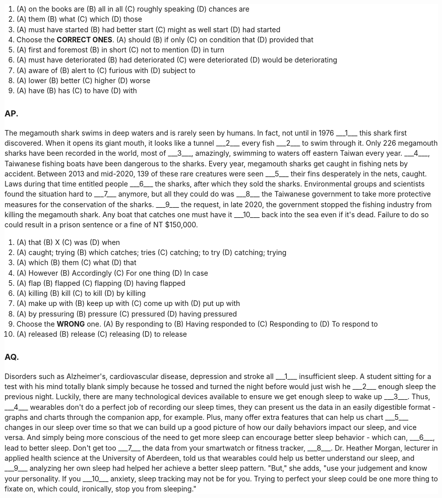 1. (A) on the books are (B) all in all (C) roughly speaking (D) chances are
2. (A) them (B) what (C) which (D) those
3. (A) must have started (B) had better start (C) might as well start (D) had started
4. Choose the **CORRECT ONES**. (A) should (B) if only (C) on condition that (D) provided that
5. (A) first and foremost (B) in short (C) not to mention (D) in turn
6. (A) must have deteriorated (B) had deteriorated (C) were deteriorated (D) would be deteriorating
7. (A) aware of (B) alert to (C) furious with (D) subject to
8. (A) lower (B) better (C) higher (D) worse
9. (A) have (B) has (C) to have (D) with

### AP.

&#x20;       The megamouth shark swims in deep waters and is rarely seen by humans. In fact, not until in 1976 \_\_\_1\_\_\_ this shark first discovered. When it opens its giant mouth, it looks like a tunnel \_\_\_2\_\_\_ every fish \_\_\_2\_\_\_ to swim through it. Only 226 megamouth sharks have been recorded in the world, most of \_\_\_3\_\_\_, amazingly, swimming to waters off eastern Taiwan every year. \_\_\_4\_\_\_, Taiwanese fishing boats have been dangerous to the sharks. Every year, megamouth sharks get caught in fishing nets by accident. Between 2013 and mid-2020, 139 of these rare creatures were seen \_\_\_5\_\_\_ their fins desperately in the nets, caught. Laws during that time entitled people \_\_\_6\_\_\_ the sharks, after which they sold the sharks. Environmental groups and scientists found the situation hard to \_\_\_7\_\_\_ anymore, but all they could do was \_\_\_8\_\_\_ the Taiwanese government to take more protective measures for the conservation of the sharks. \_\_\_9\_\_\_ the request, in late 2020, the government stopped the fishing industry from killing the megamouth shark. Any boat that catches one must have it \_\_\_10\_\_\_ back into the sea even if it's dead. Failure to do so could result in a prison sentence or a fine of NT $150,000.

1. (A) that (B) X (C) was (D) when
2. (A) caught; trying (B) which catches; tries (C) catching; to try (D) catching; trying
3. (A) which (B) them (C) what (D) that
4. (A) However (B) Accordingly (C) For one thing (D) In case
5. (A) flap (B) flapped (C) flapping (D) having flapped
6. (A) killing (B) kill (C) to kill (D) by killing
7. (A) make up with (B) keep up with (C) come up with (D) put up with
8. (A) by pressuring (B) pressure (C) pressured (D) having pressured
9. Choose the **WRONG** one. (A) By responding to (B) Having responded to (C) Responding to (D) To respond to
10. (A) released (B) release (C) releasing (D) to release

### AQ.

&#x20;       Disorders such as Alzheimer's, cardiovascular disease, depression and stroke all \_\_\_1\_\_\_ insufficient sleep. A student sitting for a test with his mind totally blank simply because he tossed and turned the night before would just wish he \_\_\_2\_\_\_ enough sleep the previous night. Luckily, there are many technological devices available to ensure we get enough sleep to wake up \_\_\_3\_\_\_. Thus, \_\_\_4\_\_\_ wearables don't do a perfect job of recording our sleep times, they can present us the data in an easily digestible format - graphs and charts through the companion app, for example. Plus, many offer extra features that can help us chart \_\_\_5\_\_\_ changes in our sleep over time so that we can build up a good picture of how our daily behaviors impact our sleep, and vice versa. And simply being more conscious of the need to get more sleep can encourage better sleep behavior - which can, \_\_\_6\_\_\_, lead to better sleep. Don't get too \_\_\_7\_\_\_ the data from your smartwatch or fitness tracker, \_\_\_8\_\_\_. Dr. Heather Morgan, lecturer in applied health science at the University of Aberdeen, told us that wearables could help us better understand our sleep, and \_\_\_9\_\_\_ analyzing her own sleep had helped her achieve a better sleep pattern. "But," she adds, "use your judgement and know your personality. If you \_\_\_10\_\_\_ anxiety, sleep tracking may not be for you. Trying to perfect your sleep could be one more thing to fixate on, which could, ironically, stop you from sleeping."
